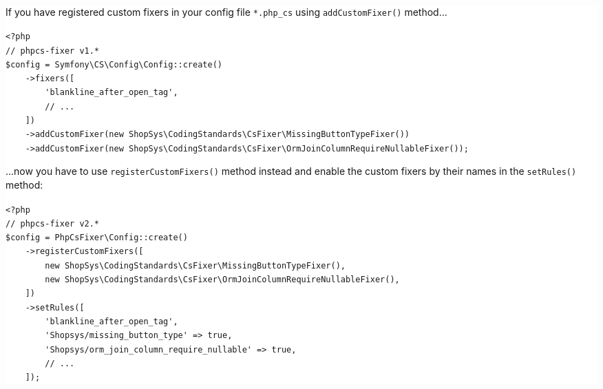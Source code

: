 If you have registered custom fixers in your config file `*.php_cs` using `addCustomFixer()` method...
```
<?php
// phpcs-fixer v1.*
$config = Symfony\CS\Config\Config::create()
    ->fixers([
        'blankline_after_open_tag',
        // ...
    ])
    ->addCustomFixer(new ShopSys\CodingStandards\CsFixer\MissingButtonTypeFixer())
    ->addCustomFixer(new ShopSys\CodingStandards\CsFixer\OrmJoinColumnRequireNullableFixer());
```
...now you have to use `registerCustomFixers()` method instead and enable the custom fixers by their names in the `setRules()` method:
```
<?php
// phpcs-fixer v2.*
$config = PhpCsFixer\Config::create()
    ->registerCustomFixers([
        new ShopSys\CodingStandards\CsFixer\MissingButtonTypeFixer(),
        new ShopSys\CodingStandards\CsFixer\OrmJoinColumnRequireNullableFixer(),
    ])
    ->setRules([
        'blankline_after_open_tag',
        'Shopsys/missing_button_type' => true,
        'Shopsys/orm_join_column_require_nullable' => true,
        // ...
    ]);

```
